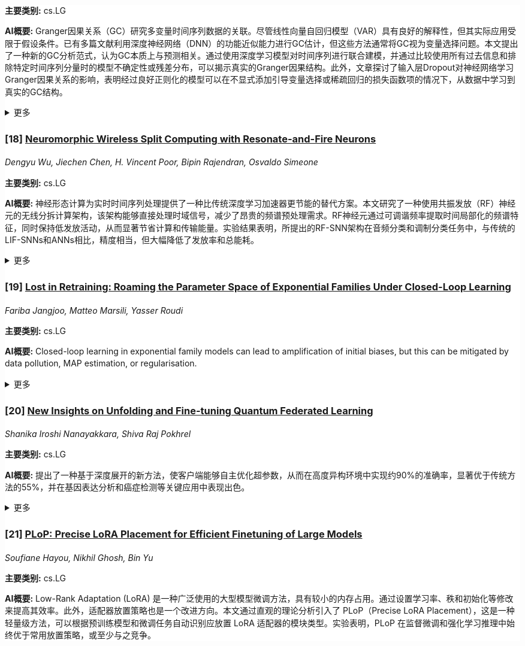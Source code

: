 **主要类别:** cs.LG

**AI概要:** Granger因果关系（GC）研究多变量时间序列数据的关联。尽管线性向量自回归模型（VAR）具有良好的解释性，但其实际应用受限于假设条件。已有多篇文献利用深度神经网络（DNN）的功能近似能力进行GC估计，但这些方法通常将GC视为变量选择问题。本文提出了一种新的GC分析范式，认为GC本质上与预测相关。通过使用深度学习模型对时间序列进行联合建模，并通过比较使用所有过去信息和排除特定时间序列分量时的模型不确定性或残差分布，可以揭示真实的Granger因果结构。此外，文章探讨了输入层Dropout对神经网络学习Granger因果关系的影响，表明经过良好正则化的模型可以在不显式添加引导变量选择或稀疏回归的损失函数项的情况下，从数据中学习到真实的GC结构。


<details><summary>更多</summary></details>


### [18] [Neuromorphic Wireless Split Computing with Resonate-and-Fire Neurons](https://arxiv.org/abs/2506.20015)
*Dengyu Wu, Jiechen Chen, H. Vincent Poor, Bipin Rajendran, Osvaldo Simeone*

**主要类别:** cs.LG

**AI概要:** 神经形态计算为实时时间序列处理提供了一种比传统深度学习加速器更节能的替代方案。本文研究了一种使用共振发放（RF）神经元的无线分拆计算架构，该架构能够直接处理时域信号，减少了昂贵的频谱预处理需求。RF神经元通过可调谐频率提取时间局部化的频谱特征，同时保持低发放活动，从而显著节省计算和传输能量。实验结果表明，所提出的RF-SNN架构在音频分类和调制分类任务中，与传统的LIF-SNNs和ANNs相比，精度相当，但大幅降低了发放率和总能耗。


<details><summary>更多</summary></details>


### [19] [Lost in Retraining: Roaming the Parameter Space of Exponential Families Under Closed-Loop Learning](https://arxiv.org/abs/2506.20623)
*Fariba Jangjoo, Matteo Marsili, Yasser Roudi*

**主要类别:** cs.LG

**AI概要:** Closed-loop learning in exponential family models can lead to amplification of initial biases, but this can be mitigated by data pollution, MAP estimation, or regularisation.


<details><summary>更多</summary></details>


### [20] [New Insights on Unfolding and Fine-tuning Quantum Federated Learning](https://arxiv.org/abs/2506.20016)
*Shanika Iroshi Nanayakkara, Shiva Raj Pokhrel*

**主要类别:** cs.LG

**AI概要:** 提出了一种基于深度展开的新方法，使客户端能够自主优化超参数，从而在高度异构环境中实现约90%的准确率，显著优于传统方法的55%，并在基因表达分析和癌症检测等关键应用中表现出色。


<details><summary>更多</summary></details>


### [21] [PLoP: Precise LoRA Placement for Efficient Finetuning of Large Models](https://arxiv.org/abs/2506.20629)
*Soufiane Hayou, Nikhil Ghosh, Bin Yu*

**主要类别:** cs.LG

**AI概要:** Low-Rank Adaptation (LoRA) 是一种广泛使用的大型模型微调方法，具有较小的内存占用。通过设置学习率、秩和初始化等修改来提高其效率。此外，适配器放置策略也是一个改进方向。本文通过直观的理论分析引入了 PLoP（Precise LoRA Placement），这是一种轻量级方法，可以根据预训练模型和微调任务自动识别应放置 LoRA 适配器的模块类型。实验表明，PLoP 在监督微调和强化学习推理中始终优于常用放置策略，或至少与之竞争。
